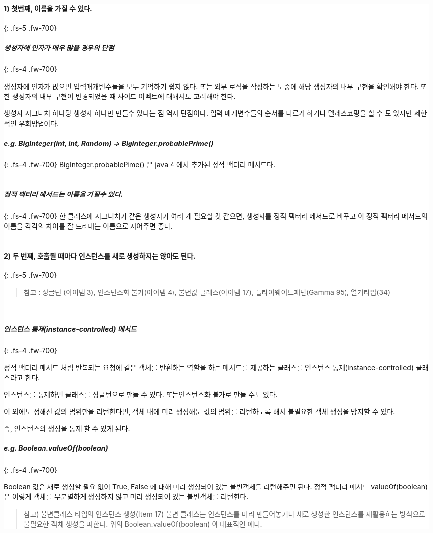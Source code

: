  

#### 1) 첫번째, 이름을 가질 수 있다.
{: .fs-5 .fw-700}

##### 생성자에 인자가 매우 많을 경우의 단점
{: .fs-4 .fw-700}

생성자에 인자가 많으면 입력매개변수들을 모두 기억하기 쉽지 않다. 또는 외부 로직을 작성하는 도중에 해당 생성자의 내부 구현을 확인해야 한다. 또한 생성자의 내부 구현이 변경되었을 때 사이드 이펙트에 대해서도 고려해야 한다.

생성자 시그니처 하나당 생성자 하나만 만들수 있다는 점 역시 단점이다. 입력 매개변수들의 순서를 다르게 하거나 텔레스코핑을 할 수 도 있지만 제한적인 우회방법이다.
<br>


##### e.g. BigInteger(int, int, Random) → BigInteger.probablePrime()
{: .fs-4 .fw-700}
BigInteger.probablePime() 은 java 4 에서 추가된 정적 팩터리 메서드다.<br>
<br>


##### 정적 팩터리 메서드는 이름을 가질수 있다.
{: .fs-4 .fw-700}
 한 클래스에 시그니처가 같은 생성자가 여러 개 필요할 것 같으면, 생성자를 정적 팩터리 메서드로 바꾸고 이 정적 팩터리 메서드의 이름을 각각의 차이를 잘 드러내는 이름으로 지어주면 좋다.<br>
<br>



#### 2) 두 번째, 호출될 때마다 인스턴스를 새로 생성하지는 않아도 된다.
{: .fs-5 .fw-700}

> 참고 : 싱글턴 (아이템 3), 인스턴스화 불가(아이템 4), 불변값 클래스(아이템 17), 플라이웨이트패턴(Gamma 95), 열거타입(34)

<br>

##### 인스턴스 통제(instance-controlled) 메서드
{: .fs-4 .fw-700}

정적 팩터리 메서드 처럼 반복되는 요청에 같은 객체를 반환하는 역할을 하는 메서드를 제공하는 클래스를 인스턴스 통제(instance-controlled) 클래스라고 한다.

인스턴스를 통제하면 클래스를 싱글턴으로 만들 수 있다. 또는인스턴스화 불가로 만들 수도 있다. <br>

이 외에도 정해진 값의 범위만을 리턴한다면, 객체 내에 미리 생성해둔 값의 범위를 리턴하도록 해서 불필요한 객체 생성을 방지할 수 있다.<br>

즉, 인스턴스의 생성을 통제 할 수 있게 된다.



##### e.g. Boolean.valueOf(boolean)
{: .fs-4 .fw-700}

Boolean 값은 새로 생성할 필요 없이 True, False 에 대해 미리 생성되어 있는 불변객체를 리턴해주면 된다. 정적 팩터리 메서드 valueOf(boolean)은 이렇게 객체를 무분별하게 생성하지 않고 미리 생성되어 있는 불변객체를 리턴한다.



> 참고) 불변클래스 타입의 인스턴스 생성(Item 17)
> 불변 클래스는 인스턴스를 미리 만들어놓거나 새로 생성한 인스턴스를 재활용하는 방식으로 불필요한 객체 생성을 피한다. 위의 Boolean.valueOf(boolean) 이 대표적인 예다.
